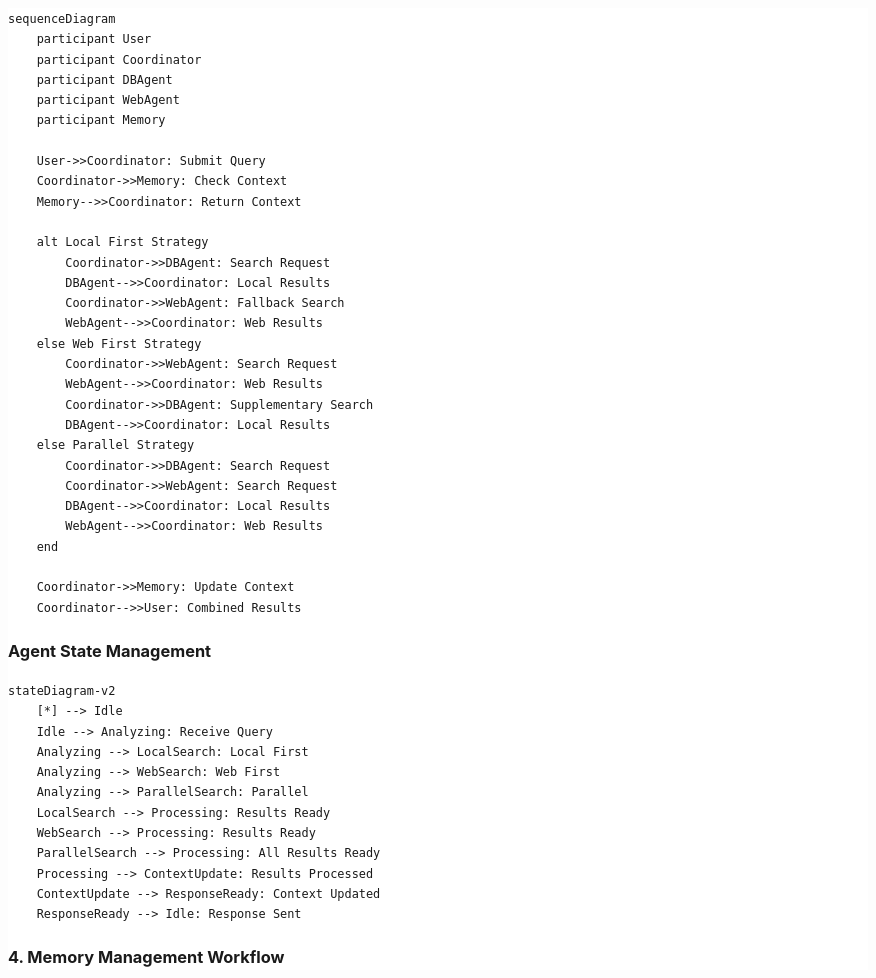 ```mermaid
sequenceDiagram
    participant User
    participant Coordinator
    participant DBAgent
    participant WebAgent
    participant Memory

    User->>Coordinator: Submit Query
    Coordinator->>Memory: Check Context
    Memory-->>Coordinator: Return Context

    alt Local First Strategy
        Coordinator->>DBAgent: Search Request
        DBAgent-->>Coordinator: Local Results
        Coordinator->>WebAgent: Fallback Search
        WebAgent-->>Coordinator: Web Results
    else Web First Strategy
        Coordinator->>WebAgent: Search Request
        WebAgent-->>Coordinator: Web Results
        Coordinator->>DBAgent: Supplementary Search
        DBAgent-->>Coordinator: Local Results
    else Parallel Strategy
        Coordinator->>DBAgent: Search Request
        Coordinator->>WebAgent: Search Request
        DBAgent-->>Coordinator: Local Results
        WebAgent-->>Coordinator: Web Results
    end

    Coordinator->>Memory: Update Context
    Coordinator-->>User: Combined Results
```

### Agent State Management

```mermaid
stateDiagram-v2
    [*] --> Idle
    Idle --> Analyzing: Receive Query
    Analyzing --> LocalSearch: Local First
    Analyzing --> WebSearch: Web First
    Analyzing --> ParallelSearch: Parallel
    LocalSearch --> Processing: Results Ready
    WebSearch --> Processing: Results Ready
    ParallelSearch --> Processing: All Results Ready
    Processing --> ContextUpdate: Results Processed
    ContextUpdate --> ResponseReady: Context Updated
    ResponseReady --> Idle: Response Sent
```

### 4. Memory Management Workflow
